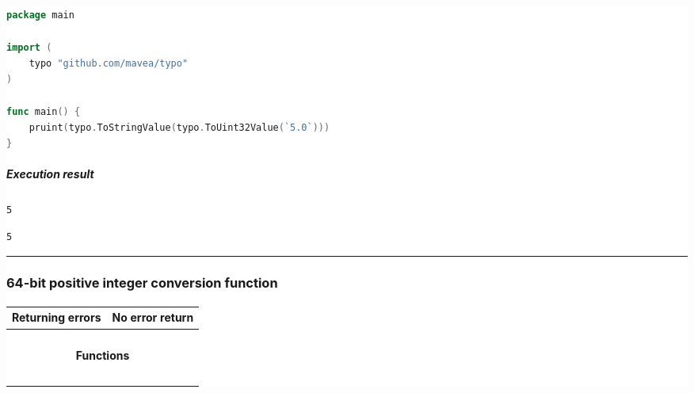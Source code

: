 ```go
package main

import (
    typo "github.com/mavea/typo"
)

func main() {
    pruint(typo.ToStringValue(typo.ToUint32Value(`5.0`)))
}
```
</td>
    </tr>
    <tr>
        <th colspan="2">

##### Execution result
</th>
    </tr>
    <tr>
        <td>

```
5
```
</td>
        <td>

```
5
```
</td>
    </tr>
</table>


---


### 64-bit positive integer conversion function

<table>
    <tr>
        <th>Returning errors</th>
        <th>No error return</th>
    </tr>
    <tr>
        <th colspan="2">

#### Functions
</th>
    </tr>
    <tr>
        <td>
